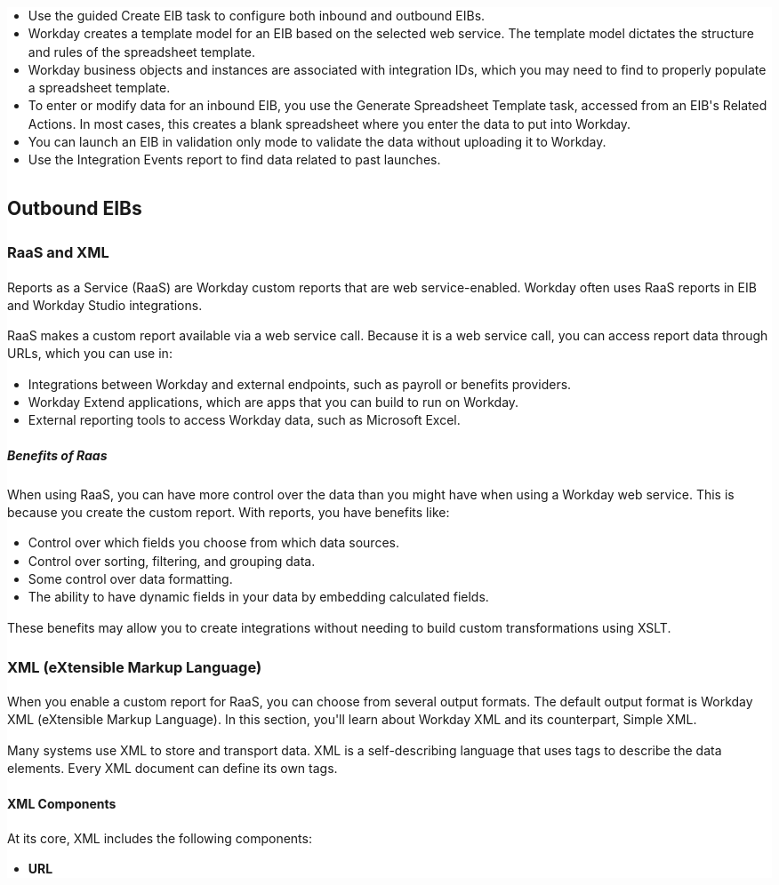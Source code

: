 - Use the guided Create EIB task to configure both inbound and outbound EIBs. 
- Workday creates a template model for an EIB based on the selected web service. The template model dictates the structure and rules of the spreadsheet template. 
- Workday business objects and instances are associated with integration IDs, which you may need to find to properly populate a spreadsheet template. 
- To enter or modify data for an inbound EIB, you use the Generate Spreadsheet Template task, accessed from an EIB's Related Actions. In most cases, this creates a blank spreadsheet where you enter the data to put into Workday.
- You can launch an EIB in validation only mode to validate the data without uploading it to Workday.
- Use the Integration Events report to find data related to past launches.



## Outbound EIBs

### RaaS and XML

Reports as a Service (RaaS) are Workday custom reports that are web service-enabled. Workday often uses RaaS reports in EIB and Workday Studio integrations. 

RaaS makes a custom report available via a web service call. Because it is a web service call, you can access report data through URLs, which you can use in:

- Integrations between Workday and external endpoints, such as payroll or benefits providers.
- Workday Extend applications, which are apps that you can build to run on Workday.
- External reporting tools to access Workday data, such as Microsoft Excel.

##### Benefits of Raas

When  using RaaS, you can have more control over the data than you might have when using a Workday web service. This is because you create the custom report. With reports, you have benefits like: 

- Control over which fields you choose from which data sources.
- Control over sorting, filtering, and grouping data.
- Some control over data formatting.
- The ability to have dynamic fields in your data by embedding calculated fields.

These benefits may allow you to create integrations without needing to build custom transformations using XSLT.

### XML (eXtensible Markup Language)

When you enable a custom report for RaaS, you can choose from several output formats. The default output format is Workday XML (eXtensible Markup Language). In this section, you'll learn about Workday XML and its counterpart, Simple XML.

Many systems use XML to store and transport data. XML is a self-describing language that uses tags to describe the data elements. Every XML document can define its own tags.

#### XML Components

At its core, XML includes the following components:

- **URL**
